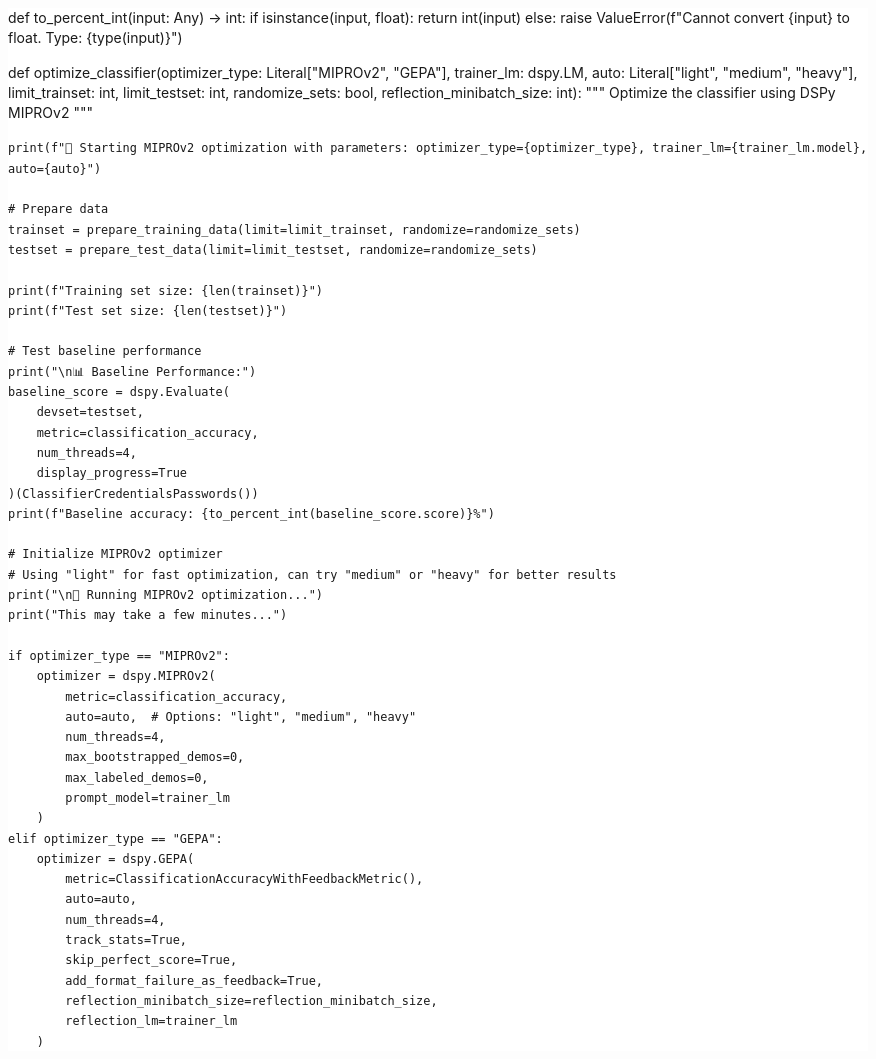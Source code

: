 def to_percent_int(input: Any) -> int:
    if isinstance(input, float):
        return int(input)
    else:
        raise ValueError(f"Cannot convert {input} to float. Type: {type(input)}")

def optimize_classifier(optimizer_type: Literal["MIPROv2", "GEPA"], trainer_lm: dspy.LM, auto: Literal["light", "medium", "heavy"], limit_trainset: int, limit_testset: int, randomize_sets: bool, reflection_minibatch_size: int):
    """
    Optimize the classifier using DSPy MIPROv2
    """
    
    print(f"🚀 Starting MIPROv2 optimization with parameters: optimizer_type={optimizer_type}, trainer_lm={trainer_lm.model}, auto={auto}")
    
    # Prepare data
    trainset = prepare_training_data(limit=limit_trainset, randomize=randomize_sets)
    testset = prepare_test_data(limit=limit_testset, randomize=randomize_sets)
    
    print(f"Training set size: {len(trainset)}")
    print(f"Test set size: {len(testset)}")
    
    # Test baseline performance
    print("\n📊 Baseline Performance:")
    baseline_score = dspy.Evaluate(
        devset=testset, 
        metric=classification_accuracy,
        num_threads=4,
        display_progress=True
    )(ClassifierCredentialsPasswords())
    print(f"Baseline accuracy: {to_percent_int(baseline_score.score)}%")
    
    # Initialize MIPROv2 optimizer
    # Using "light" for fast optimization, can try "medium" or "heavy" for better results
    print("\n🔧 Running MIPROv2 optimization...")
    print("This may take a few minutes...")
    
    if optimizer_type == "MIPROv2":
        optimizer = dspy.MIPROv2(
            metric=classification_accuracy,
            auto=auto,  # Options: "light", "medium", "heavy"
            num_threads=4,
            max_bootstrapped_demos=0,
            max_labeled_demos=0,
            prompt_model=trainer_lm
        )
    elif optimizer_type == "GEPA":
        optimizer = dspy.GEPA(
            metric=ClassificationAccuracyWithFeedbackMetric(),
            auto=auto,
            num_threads=4,
            track_stats=True,
            skip_perfect_score=True,
            add_format_failure_as_feedback=True,
            reflection_minibatch_size=reflection_minibatch_size,
            reflection_lm=trainer_lm
        )
    